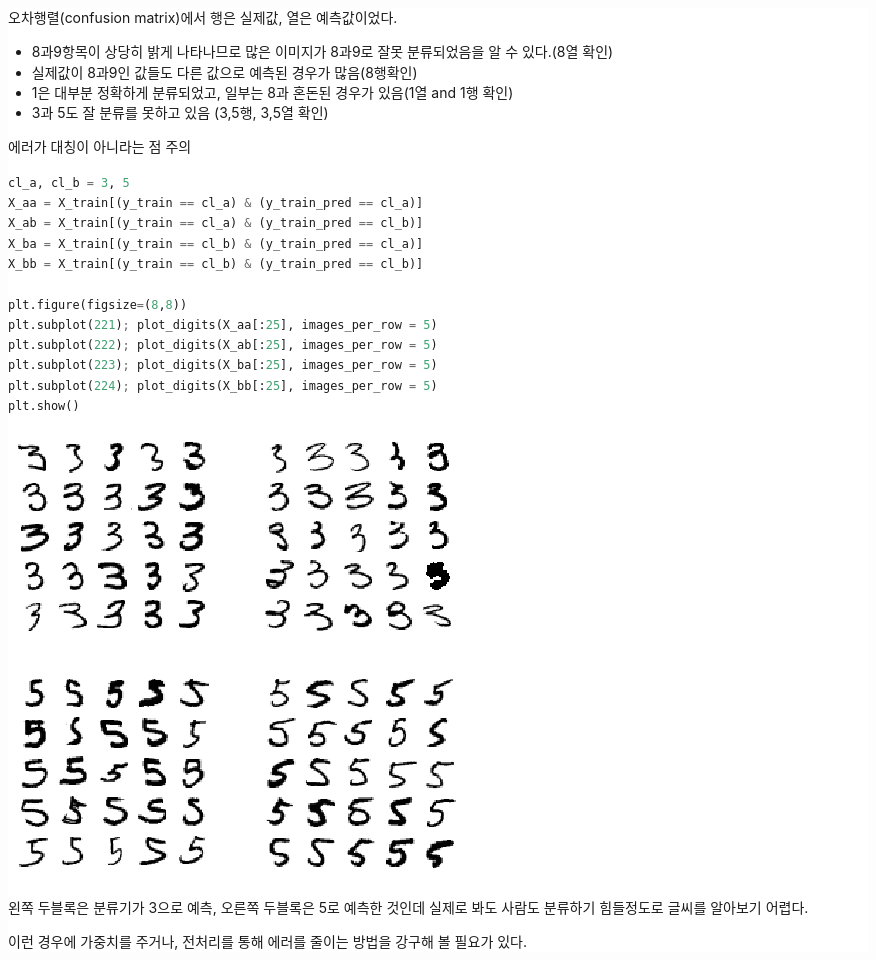 
오차행렬(confusion matrix)에서 행은 실제값, 열은 예측값이었다.  
- 8과9항목이 상당히 밝게 나타나므로 많은 이미지가 8과9로 잘못 분류되었음을 알 수 있다.(8열 확인)  
- 실제값이 8과9인 값들도 다른 값으로 예측된 경우가 많음(8행확인)  
- 1은 대부분 정확하게 분류되었고, 일부는 8과 혼돈된 경우가 있음(1열 and 1행 확인) 
- 3과 5도 잘 분류를 못하고 있음 (3,5행, 3,5열 확인)  

에러가 대칭이 아니라는 점 주의  


```python
cl_a, cl_b = 3, 5
X_aa = X_train[(y_train == cl_a) & (y_train_pred == cl_a)]
X_ab = X_train[(y_train == cl_a) & (y_train_pred == cl_b)]
X_ba = X_train[(y_train == cl_b) & (y_train_pred == cl_a)]
X_bb = X_train[(y_train == cl_b) & (y_train_pred == cl_b)]

plt.figure(figsize=(8,8))
plt.subplot(221); plot_digits(X_aa[:25], images_per_row = 5)
plt.subplot(222); plot_digits(X_ab[:25], images_per_row = 5)
plt.subplot(223); plot_digits(X_ba[:25], images_per_row = 5)
plt.subplot(224); plot_digits(X_bb[:25], images_per_row = 5)
plt.show()
```


![png](/assets/images/ML/chap2/output_124_0.png)


왼쪽 두블록은 분류기가 3으로 예측, 오른쪽 두블록은 5로 예측한 것인데 실제로 봐도 사람도 분류하기 힘들정도로 글씨를 알아보기 어렵다.  

이런 경우에 가중치를 주거나, 전처리를 통해 에러를 줄이는 방법을 강구해 볼 필요가 있다.  
